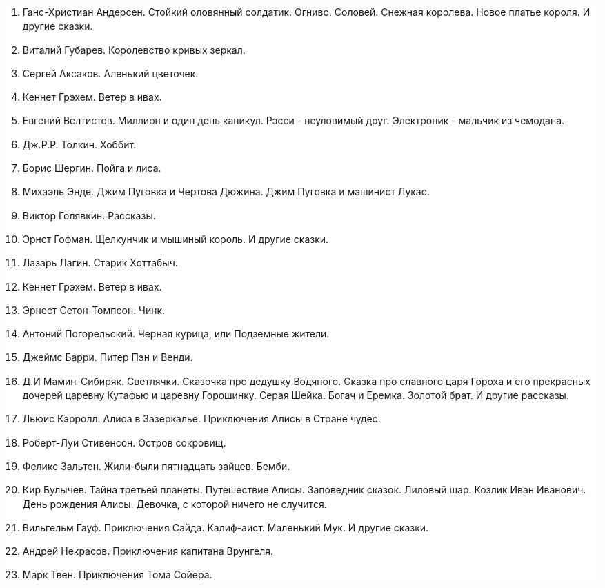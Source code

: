 1.  Ганс-Христиан Андерсен.
Стойкий оловянный солдатик.
Огниво.
Соловей.
Снежная  королева.
Новое платье короля.
И другие сказки.

2. Виталий  Губарев. Королевство кривых зеркал.

3. Сергей  Аксаков. Аленький цветочек.

4. Кеннет  Грэхем. Ветер в ивах.

5. Евгений  Велтистов. Миллион и один день каникул. Рэсси - неуловимый друг. Электроник -  мальчик из чемодана.

6. Дж.Р.Р.  Толкин. Хоббит.

7. Борис  Шергин. Пойга и лиса.

8. Михаэль  Энде. Джим Пуговка и Чертова Дюжина. Джим Пуговка и машинист Лукас.

9. Виктор  Голявкин. Рассказы.

10. Эрнст  Гофман. Щелкунчик и мышиный король. И другие сказки.

11. Лазарь  Лагин. Старик Хоттабыч.

12. Кеннет  Грэхем. Ветер в ивах.

13. Эрнест  Сетон-Томпсон. Чинк.

14. Антоний Погорельский. Черная курица, или Подземные  жители.

15. Джеймс  Барри. Питер Пэн и Венди.

16. Д.И  Мамин-Сибиряк.
Светлячки.
Сказочка про дедушку Водяного.
Сказка про славного  царя Гороха и его прекрасных дочерей царевну Кутафью и царевну Горошинку.
Серая  Шейка.
Богач и Еремка.
Золотой брат.
И другие рассказы.

17. Льюис  Кэрролл. Алиса в Зазеркалье. Приключения Алисы в Стране чудес.

18.  Роберт-Луи Стивенсон. Остров сокровищ.

19. Феликс  Зальтен. Жили-были пятнадцать зайцев. Бемби.

20. Кир  Булычев. Тайна третьей планеты. Путешествие Алисы.
Заповедник сказок. Лиловый  шар. Козлик Иван Иванович. День рождения
Алисы. Девочка, с которой ничего не  случится.

21.  Вильгельм Гауф. Приключения Сайда. Калиф-аист. Маленький Мук. И другие сказки.

22. Андрей  Некрасов. Приключения капитана Врунгеля.

23. Марк  Твен. Приключения Тома Сойера.
